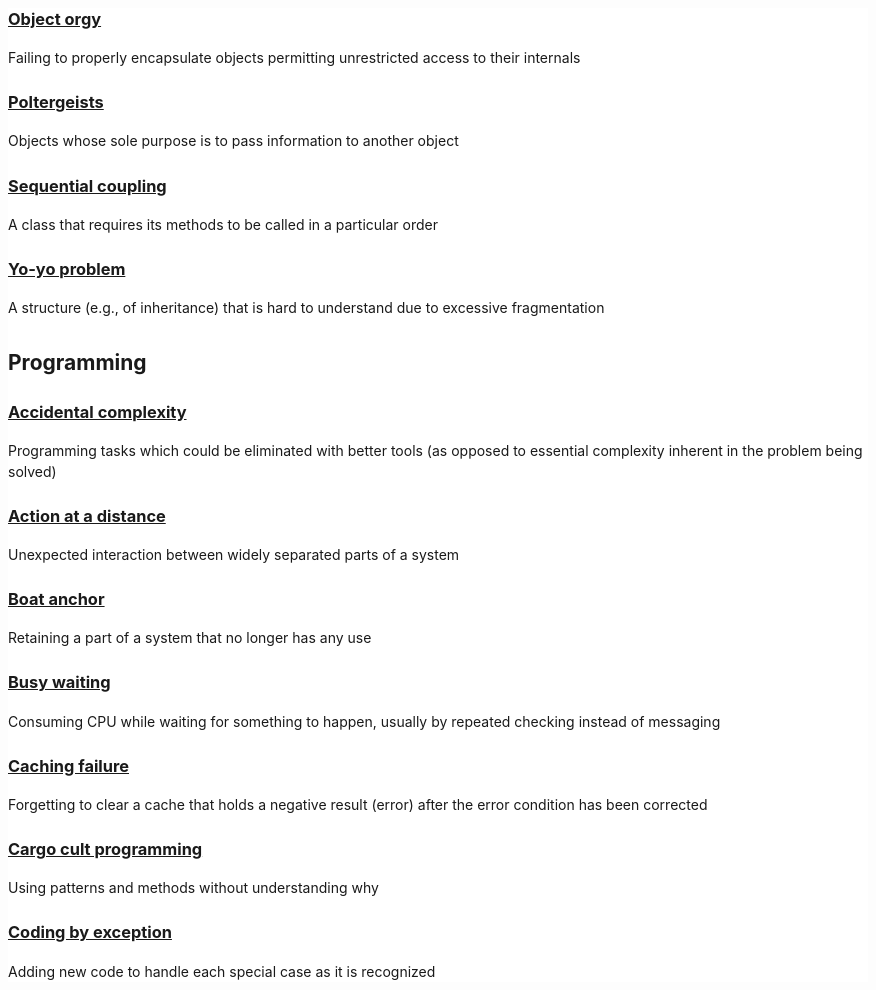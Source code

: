 ### [Object orgy](https://en.wikipedia.org/wiki/Object_orgy)
Failing to properly encapsulate objects permitting unrestricted access to their internals

### [Poltergeists](https://en.wikipedia.org/wiki/Poltergeist_(computer_science))
Objects whose sole purpose is to pass information to another object

### [Sequential coupling](https://en.wikipedia.org/wiki/Sequential_coupling)
A class that requires its methods to be called in a particular order

### [Yo-yo problem](https://en.wikipedia.org/wiki/Yo-yo_problem)
A structure (e.g., of inheritance) that is hard to understand due to excessive fragmentation

## Programming

### [Accidental complexity](https://en.wikipedia.org/wiki/Accidental_complexity)
Programming tasks which could be eliminated with better tools (as opposed to essential complexity inherent in the problem being solved)

### [Action at a distance](https://en.wikipedia.org/wiki/Action_at_a_distance_(computer_science))
Unexpected interaction between widely separated parts of a system

### [Boat anchor](https://en.wikipedia.org/wiki/Boat_anchor_(computer_science))
Retaining a part of a system that no longer has any use

### [Busy waiting](https://en.wikipedia.org/wiki/Busy_waiting)
Consuming CPU while waiting for something to happen, usually by repeated checking instead of messaging

### [Caching failure](https://en.wikipedia.org/wiki/Caching_failure)
Forgetting to clear a cache that holds a negative result (error) after the error condition has been corrected

### [Cargo cult programming](https://en.wikipedia.org/wiki/Cargo_cult_programming)
Using patterns and methods without understanding why

### [Coding by exception](https://en.wikipedia.org/wiki/Coding_by_exception)
Adding new code to handle each special case as it is recognized
